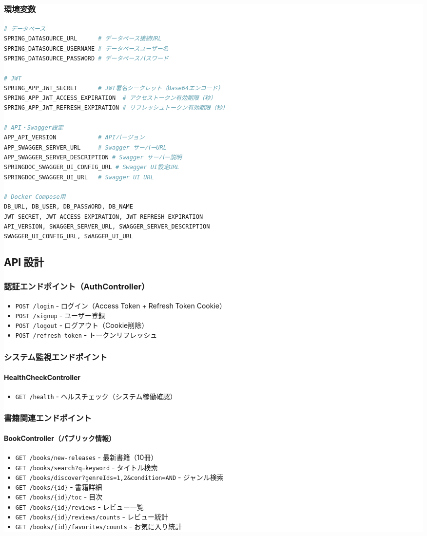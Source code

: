 ### 環境変数
```bash
# データベース
SPRING_DATASOURCE_URL      # データベース接続URL
SPRING_DATASOURCE_USERNAME # データベースユーザー名
SPRING_DATASOURCE_PASSWORD # データベースパスワード

# JWT
SPRING_APP_JWT_SECRET      # JWT署名シークレット（Base64エンコード）
SPRING_APP_JWT_ACCESS_EXPIRATION  # アクセストークン有効期限（秒）
SPRING_APP_JWT_REFRESH_EXPIRATION # リフレッシュトークン有効期限（秒）

# API・Swagger設定
APP_API_VERSION            # APIバージョン
APP_SWAGGER_SERVER_URL     # Swagger サーバーURL
APP_SWAGGER_SERVER_DESCRIPTION # Swagger サーバー説明
SPRINGDOC_SWAGGER_UI_CONFIG_URL # Swagger UI設定URL
SPRINGDOC_SWAGGER_UI_URL   # Swagger UI URL

# Docker Compose用
DB_URL, DB_USER, DB_PASSWORD, DB_NAME
JWT_SECRET, JWT_ACCESS_EXPIRATION, JWT_REFRESH_EXPIRATION
API_VERSION, SWAGGER_SERVER_URL, SWAGGER_SERVER_DESCRIPTION
SWAGGER_UI_CONFIG_URL, SWAGGER_UI_URL
```

## API 設計

### 認証エンドポイント（AuthController）
- `POST /login` - ログイン（Access Token + Refresh Token Cookie）
- `POST /signup` - ユーザー登録
- `POST /logout` - ログアウト（Cookie削除）
- `POST /refresh-token` - トークンリフレッシュ

### システム監視エンドポイント
#### HealthCheckController
- `GET /health` - ヘルスチェック（システム稼働確認）

### 書籍関連エンドポイント

#### BookController（パブリック情報）
- `GET /books/new-releases` - 最新書籍（10冊）
- `GET /books/search?q=keyword` - タイトル検索
- `GET /books/discover?genreIds=1,2&condition=AND` - ジャンル検索
- `GET /books/{id}` - 書籍詳細
- `GET /books/{id}/toc` - 目次
- `GET /books/{id}/reviews` - レビュー一覧
- `GET /books/{id}/reviews/counts` - レビュー統計
- `GET /books/{id}/favorites/counts` - お気に入り統計
